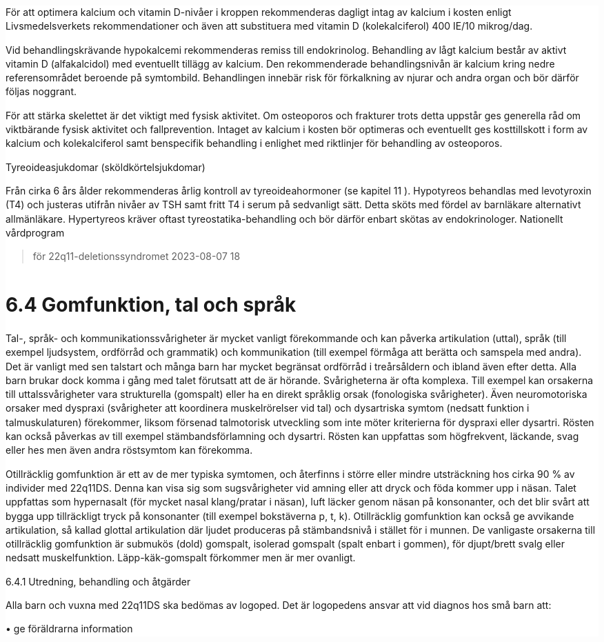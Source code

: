 För att optimera kalcium och vitamin D-nivåer i kroppen rekommenderas dagligt intag av kalcium i kosten enligt Livsmedelsverkets rekommendationer och även att substituera med vitamin D (kolekalciferol) 400 IE/10 mikrog/dag. 

Vid behandlingskrävande hypokalcemi rekommenderas remiss till endokrinolog. Behandling av lågt kalcium består av aktivt vitamin D (alfakalcidol) med eventuellt tillägg av kalcium. Den rekommenderade behandlingsnivån är kalcium kring nedre referensområdet beroende på symtombild. Behandlingen innebär risk för förkalkning av njurar och andra organ och bör därför följas noggrant. 

För att stärka skelettet är det viktigt med fysisk aktivitet. Om osteoporos och frakturer trots detta uppstår ges generella råd om viktbärande fysisk aktivitet och fallprevention. Intaget av kalcium i kosten bör optimeras och eventuellt ges kosttillskott i form av kalcium och kolekalciferol samt benspecifik behandling i enlighet med riktlinjer för behandling av osteoporos. 

Tyreoideasjukdomar (sköldkörtelsjukdomar) 

Från cirka 6 års ålder rekommenderas årlig kontroll av tyreoideahormoner (se kapitel  11 ). Hypotyreos behandlas med levotyroxin (T4) och justeras utifrån nivåer av TSH samt fritt T4 i serum på sedvanligt sätt. Detta sköts med fördel av barnläkare alternativt allmänläkare. Hypertyreos kräver oftast tyreostatika-behandling och bör därför enbart skötas av endokrinologer. Nationellt vårdprogram 

> för 22q11-deletionssyndromet 2023-08-07
> 18

# 6.4 Gomfunktion, tal och språk 

Tal-, språk- och kommunikationssvårigheter är mycket vanligt förekommande och kan påverka artikulation (uttal), språk (till exempel ljudsystem, ordförråd och grammatik) och kommunikation (till exempel förmåga att berätta och samspela med andra). Det är vanligt med sen talstart och många barn har mycket begränsat ordförråd i treårsåldern och ibland även efter detta. Alla barn brukar dock komma i gång med talet förutsatt att de är hörande. Svårigheterna är ofta komplexa. Till exempel kan orsakerna till uttalssvårigheter vara strukturella (gomspalt) eller ha en direkt språklig orsak (fonologiska svårigheter). Även neuromotoriska orsaker med dyspraxi (svårigheter att koordinera muskelrörelser vid tal) och dysartriska symtom (nedsatt funktion i talmuskulaturen) förekommer, liksom försenad talmotorisk utveckling som inte möter kriterierna för dyspraxi eller dysartri. Rösten kan också påverkas av till exempel stämbandsförlamning och dysartri. Rösten kan uppfattas som högfrekvent, läckande, svag eller hes men även andra röstsymtom kan förekomma. 

Otillräcklig gomfunktion är ett av de mer typiska symtomen, och återfinns i större eller mindre utsträckning hos cirka 90 % av individer med 22q11DS. Denna kan visa sig som sugsvårigheter vid amning eller att dryck och föda kommer upp i näsan. Talet uppfattas som hypernasalt (för mycket nasal klang/pratar i näsan), luft läcker genom näsan på konsonanter, och det blir svårt att bygga upp tillräckligt tryck på konsonanter (till exempel bokstäverna p, t, k). Otillräcklig gomfunktion kan också ge avvikande artikulation, så kallad glottal artikulation där ljudet produceras på stämbandsnivå i stället för i munnen. De vanligaste orsakerna till otillräcklig gomfunktion är submukös (dold) gomspalt, isolerad gomspalt (spalt enbart i gommen), för djupt/brett svalg eller nedsatt muskelfunktion. Läpp-käk-gomspalt förkommer men är mer ovanligt. 

6.4.1 Utredning, behandling och åtgärder 

Alla barn och vuxna med 22q11DS ska bedömas av logoped. Det är logopedens ansvar att vid diagnos hos små barn att: 

• ge föräldrarna information 
